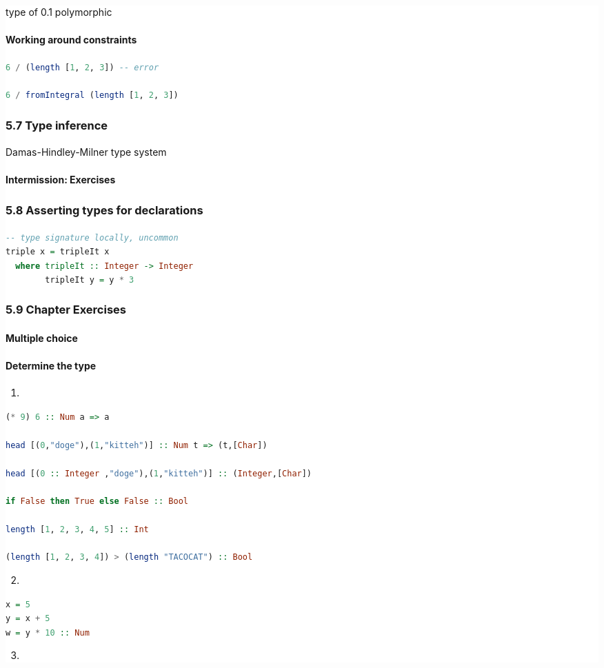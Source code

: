 type of 0.1 polymorphic

#### Working around constraints

```haskell
6 / (length [1, 2, 3]) -- error

6 / fromIntegral (length [1, 2, 3])
```

### 5.7 Type inference

Damas-Hindley-Milner type system

#### Intermission: Exercises

### 5.8 Asserting types for declarations

```haskell
-- type signature locally, uncommon
triple x = tripleIt x
  where tripleIt :: Integer -> Integer
        tripleIt y = y * 3
```

### 5.9 Chapter Exercises

#### Multiple choice

#### Determine the type

1.

```haskell
(* 9) 6 :: Num a => a

head [(0,"doge"),(1,"kitteh")] :: Num t => (t,[Char])

head [(0 :: Integer ,"doge"),(1,"kitteh")] :: (Integer,[Char])

if False then True else False :: Bool

length [1, 2, 3, 4, 5] :: Int

(length [1, 2, 3, 4]) > (length "TACOCAT") :: Bool
```

2.

```haskell
x = 5 
y = x + 5
w = y * 10 :: Num
```

3.
